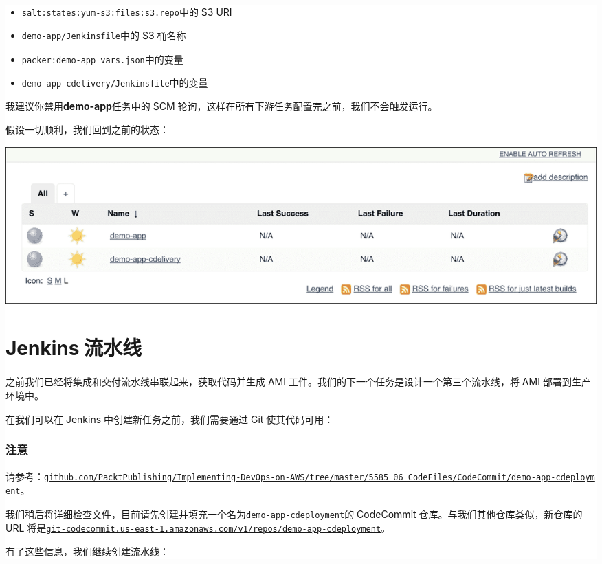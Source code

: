 +   `salt:states:yum-s3:files:s3.repo`中的 S3 URI

+   `demo-app/Jenkinsfile`中的 S3 桶名称

+   `packer:demo-app_vars.json`中的变量

+   `demo-app-cdelivery/Jenkinsfile`中的变量

我建议你禁用**demo-app**任务中的 SCM 轮询，这样在所有下游任务配置完之前，我们不会触发运行。

假设一切顺利，我们回到之前的状态：

![部署](img/image_06_003.jpg)

# Jenkins 流水线

之前我们已经将集成和交付流水线串联起来，获取代码并生成 AMI 工件。我们的下一个任务是设计一个第三个流水线，将 AMI 部署到生产环境中。

在我们可以在 Jenkins 中创建新任务之前，我们需要通过 Git 使其代码可用：

### 注意

请参考：[`github.com/PacktPublishing/Implementing-DevOps-on-AWS/tree/master/5585_06_CodeFiles/CodeCommit/demo-app-cdeployment`](https://github.com/PacktPublishing/Implementing-DevOps-on-AWS/tree/master/5585_06_CodeFiles/CodeCommit/demo-app-cdeployment)。

我们稍后将详细检查文件，目前请先创建并填充一个名为`demo-app-cdeployment`的 CodeCommit 仓库。与我们其他仓库类似，新仓库的 URL 将是[`git-codecommit.us-east-1.amazonaws.com/v1/repos/demo-app-cdeployment`](https://git-codecommit.us-east-1.amazonaws.com/v1/repos/demo-app-cdeployment)。

有了这些信息，我们继续创建流水线：
